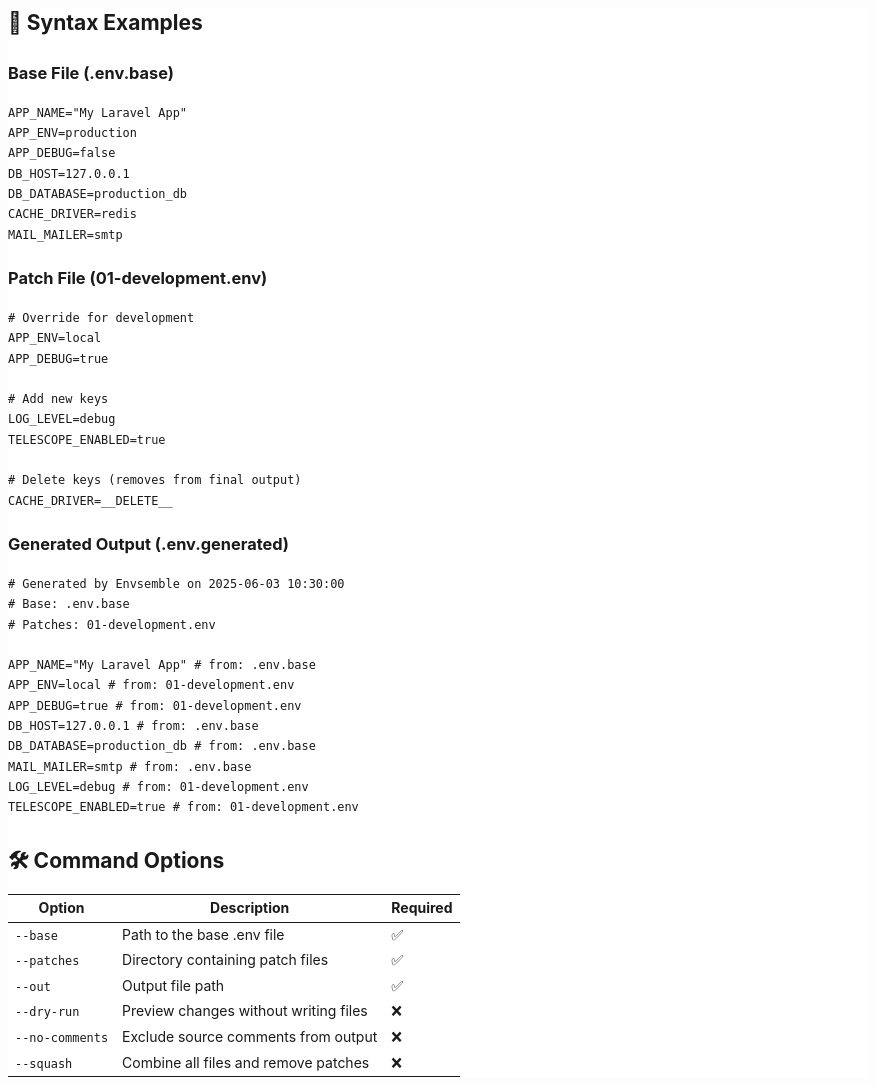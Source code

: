 ## 📝 Syntax Examples

### Base File (.env.base)
```env
APP_NAME="My Laravel App"
APP_ENV=production
APP_DEBUG=false
DB_HOST=127.0.0.1
DB_DATABASE=production_db
CACHE_DRIVER=redis
MAIL_MAILER=smtp
```

### Patch File (01-development.env)
```env
# Override for development
APP_ENV=local
APP_DEBUG=true

# Add new keys
LOG_LEVEL=debug
TELESCOPE_ENABLED=true

# Delete keys (removes from final output)
CACHE_DRIVER=__DELETE__
```

### Generated Output (.env.generated)
```env
# Generated by Envsemble on 2025-06-03 10:30:00
# Base: .env.base
# Patches: 01-development.env

APP_NAME="My Laravel App" # from: .env.base
APP_ENV=local # from: 01-development.env
APP_DEBUG=true # from: 01-development.env
DB_HOST=127.0.0.1 # from: .env.base
DB_DATABASE=production_db # from: .env.base
MAIL_MAILER=smtp # from: .env.base
LOG_LEVEL=debug # from: 01-development.env
TELESCOPE_ENABLED=true # from: 01-development.env
```

## 🛠️ Command Options

| Option | Description | Required |
|--------|-------------|----------|
| `--base` | Path to the base .env file | ✅ |
| `--patches` | Directory containing patch files | ✅ |
| `--out` | Output file path | ✅ |
| `--dry-run` | Preview changes without writing files | ❌ |
| `--no-comments` | Exclude source comments from output | ❌ |
| `--squash` | Combine all files and remove patches | ❌ |
